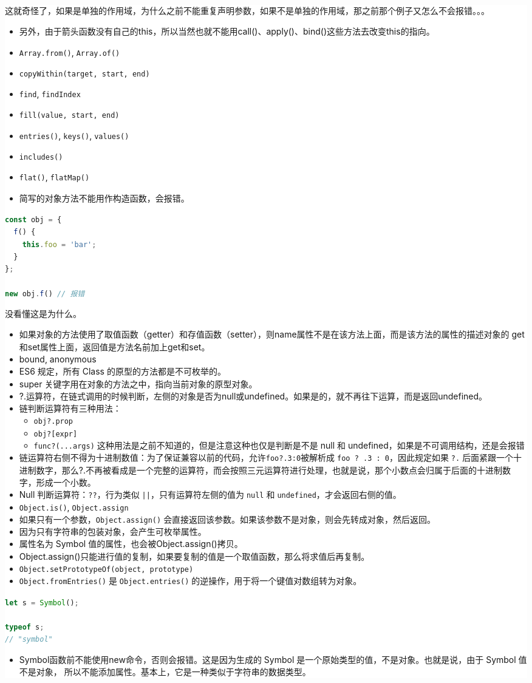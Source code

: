 这就奇怪了，如果是单独的作用域，为什么之前不能重复声明参数，如果不是单独的作用域，那之前那个例子又怎么不会报错。。。    

- 另外，由于箭头函数没有自己的this，所以当然也就不能用call()、apply()、bind()这些方法去改变this的指向。
- `Array.from()`, `Array.of()`  
- `copyWithin(target, start, end)`
- `find`, `findIndex`   
- `fill(value, start, end)`
- `entries()`, `keys()`, `values()`
- `includes()`
- `flat()`, `flatMap()`    

- 简写的对象方法不能用作构造函数，会报错。    

```js
const obj = {
  f() {
    this.foo = 'bar';
  }
};

new obj.f() // 报错
```     

没看懂这是为什么。    

- 如果对象的方法使用了取值函数（getter）和存值函数（setter），则name属性不是在该方法上面，而是该方法的属性的描述对象的
get和set属性上面，返回值是方法名前加上get和set。
- bound, anonymous
- ES6 规定，所有 Class 的原型的方法都是不可枚举的。
- super 关键字用在对象的方法之中，指向当前对象的原型对象。
- ?.运算符，在链式调用的时候判断，左侧的对象是否为null或undefined。如果是的，就不再往下运算，而是返回undefined。
- 链判断运算符有三种用法：
    + `obj?.prop`
    + `obj?[expr]`
    + `func?(...args)`  这种用法是之前不知道的，但是注意这种也仅是判断是不是 null 和 undefined，如果是不可调用结构，还是会报错
- 链运算符右侧不得为十进制数值：为了保证兼容以前的代码，允许`foo?.3:0`被解析成 `foo ? .3 : 0`，因此规定如果 `?.` 
后面紧跟一个十进制数字，那么?.不再被看成是一个完整的运算符，而会按照三元运算符进行处理，也就是说，那个小数点会归属于后面的十进制数字，形成一个小数。
- Null 判断运算符：`??`，行为类似 `||`，只有运算符左侧的值为 `null` 和 `undefined`，才会返回右侧的值。
- `Object.is()`, `Object.assign`
- 如果只有一个参数，`Object.assign()` 会直接返回该参数。如果该参数不是对象，则会先转成对象，然后返回。
- 因为只有字符串的包装对象，会产生可枚举属性。
- 属性名为 Symbol 值的属性，也会被Object.assign()拷贝。
- Object.assign()只能进行值的复制，如果要复制的值是一个取值函数，那么将求值后再复制。
- `Object.setPrototypeOf(object, prototype)`
- `Object.fromEntries()` 是 `Object.entries()` 的逆操作，用于将一个键值对数组转为对象。   


```js
let s = Symbol();

typeof s;
// "symbol"
```    

- Symbol函数前不能使用new命令，否则会报错。这是因为生成的 Symbol 是一个原始类型的值，不是对象。也就是说，由于 Symbol 值不是对象，
所以不能添加属性。基本上，它是一种类似于字符串的数据类型。    
